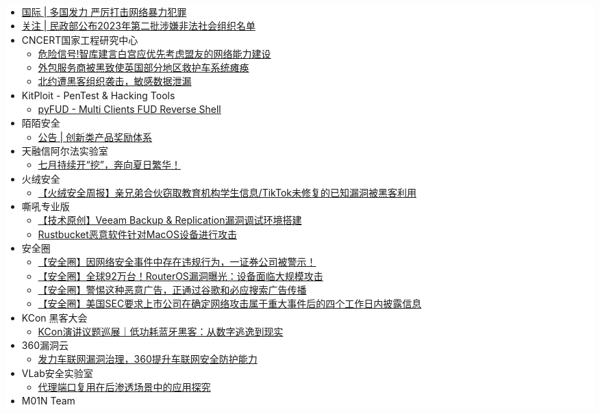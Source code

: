   - [国际 | 多国发力 严厉打击网络暴力犯罪](https://mp.weixin.qq.com/s?__biz=MzA5MzE5MDAzOA==&mid=2664189611&idx=7&sn=611c8942de2d798c96d9b76f244e1955&chksm=8b594c52bc2ec544f365c356a1be7acf5ef47e44471482d155f12644113547b10a3d9556dd6b&scene=58&subscene=0#rd)
  - [关注 | 民政部公布2023年第二批涉嫌非法社会组织名单](https://mp.weixin.qq.com/s?__biz=MzA5MzE5MDAzOA==&mid=2664189611&idx=8&sn=83533fbf821ad428991aa9e4d21976ea&chksm=8b594c52bc2ec544abd05534de8e1ea17781c0e422de352e3e5f08a981295134ebe7c6de204e&scene=58&subscene=0#rd)
- CNCERT国家工程研究中心
  - [危险信号!智库建言白宫应优先考虑盟友的网络能力建设](https://mp.weixin.qq.com/s?__biz=MzUzNDYxOTA1NA==&mid=2247538948&idx=1&sn=bddff107fc6541d33702ee927b5a8082&chksm=fa93efc5cde466d359d69738d5a01b01f20cb35448125d5c6e1d631fdd3f54b4694e685d955d&scene=58&subscene=0#rd)
  - [外包服务商被黑致使英国部分地区救护车系统瘫痪](https://mp.weixin.qq.com/s?__biz=MzUzNDYxOTA1NA==&mid=2247538948&idx=2&sn=a688b1c2dd8c73f16ebc81eded8c7e5d&chksm=fa93efc5cde466d340ed5497d4c79fb2c35d0b8804e3adf5147980a8945092dd6f187b6ac245&scene=58&subscene=0#rd)
  - [北约遭黑客组织袭击，敏感数据泄漏](https://mp.weixin.qq.com/s?__biz=MzUzNDYxOTA1NA==&mid=2247538948&idx=3&sn=6204aed0d03e0cb075196e13b4b8739f&chksm=fa93efc5cde466d3757482a7a1379dbbf5c5f1f8c828765f6d50cd723929b159c8a14a916124&scene=58&subscene=0#rd)
- KitPloit - PenTest & Hacking Tools
  - [pyFUD - Multi Clients FUD Reverse Shell](http://www.kitploit.com/2023/07/pyfud-multi-clients-fud-reverse-shell.html)
- 陌陌安全
  - [公告 | 创新类产品奖励体系](https://mp.weixin.qq.com/s?__biz=MzI2OTYzOTQzNw==&mid=2247487959&idx=1&sn=0f014cd9fbe25d65fdabdbb3bbd70315&chksm=eadc1bb5ddab92a3d1d3eedcd39eff5099ee981222b6e19ca0331612d5df2352138aeec73d1b&scene=58&subscene=0#rd)
- 天融信阿尔法实验室
  - [七月持续开“挖”，奔向夏日繁华！](https://mp.weixin.qq.com/s?__biz=Mzg3MDAzMDQxNw==&mid=2247496428&idx=1&sn=f002ee456ffb72f8c07335b8ecb268e5&chksm=ce96bfd2f9e136c4f830cee48a08fc831030ca0c37c6d323061cc4cc8db60ac47cff31bbbf5e&scene=58&subscene=0#rd)
- 火绒安全
  - [【火绒安全周报】亲兄弟合伙窃取教育机构学生信息/TikTok未修复的已知漏洞被黑客利用](https://mp.weixin.qq.com/s?__biz=MzI3NjYzMDM1Mg==&mid=2247515119&idx=1&sn=103827169ed08a4ed01999526e2a3eb4&chksm=eb7065d0dc07ecc64f07b36a8ea95df4e43aedab6c9ac65ad998243571e3c1f8c01a3b916f7a&scene=58&subscene=0#rd)
- 嘶吼专业版
  - [【技术原创】Veeam Backup & Replication漏洞调试环境搭建](https://mp.weixin.qq.com/s?__biz=MzI0MDY1MDU4MQ==&mid=2247564759&idx=1&sn=3b5923ba278b90efdb0b1180b6178b70&chksm=e9142dedde63a4fbc4cc75725f526489af19ce5e823b6a3c6171c71db10035a48e8b7ae9d368&scene=58&subscene=0#rd)
  - [Rustbucket恶意软件针对MacOS设备进行攻击](https://mp.weixin.qq.com/s?__biz=MzI0MDY1MDU4MQ==&mid=2247564759&idx=2&sn=8086bf92b3e43ad9df9f1bc73f2bac1b&chksm=e9142dedde63a4fbc730ba5211a9c1da4270d82a355f3922ade7d85288168910bcdc8f2e8c66&scene=58&subscene=0#rd)
- 安全圈
  - [【安全圈】因网络安全事件中存在违规行为，一证券公司被警示！](https://mp.weixin.qq.com/s?__biz=MzIzMzE4NDU1OQ==&mid=2652040612&idx=1&sn=e57733c5b5ea2fb304fdfad05011d923&chksm=f36fc1e4c41848f2eb0b905e89d138b343dca310500099859107fa2a87e71719dbda27c6c850&scene=58&subscene=0#rd)
  - [【安全圈】全球92万台！RouterOS漏洞曝光：设备面临大规模攻击](https://mp.weixin.qq.com/s?__biz=MzIzMzE4NDU1OQ==&mid=2652040612&idx=2&sn=f0543a5651872e75d69b8047d73e12b0&chksm=f36fc1e4c41848f23937fef04ce89aa8feeb7e76df05da12a8b662261747e2c5ba507a59c608&scene=58&subscene=0#rd)
  - [【安全圈】警惕这种恶意广告，正通过谷歌和必应搜索广告传播](https://mp.weixin.qq.com/s?__biz=MzIzMzE4NDU1OQ==&mid=2652040612&idx=3&sn=4d94c75937254d8d2ea4be80fdb61185&chksm=f36fc1e4c41848f2fb3e41f45b05eb454c578992bd739ffe53f9e2746ce7e324e6e5ad4c7e0d&scene=58&subscene=0#rd)
  - [【安全圈】美国SEC要求上市公司在确定网络攻击属于重大事件后的四个工作日内披露信息](https://mp.weixin.qq.com/s?__biz=MzIzMzE4NDU1OQ==&mid=2652040612&idx=4&sn=0e66bb7b59832ef1ffeabdc165f067f2&chksm=f36fc1e4c41848f25c9fe2ac5205252c80db34256b5ac8f77a41643b3905573a5f22b55c09a3&scene=58&subscene=0#rd)
- KCon 黑客大会
  - [KCon演讲议题巡展｜低功耗蓝牙黑客：从数字逃逸到现实](https://mp.weixin.qq.com/s?__biz=MzIzOTAwNzc1OQ==&mid=2651136658&idx=1&sn=f8d83b5c86b65d97ba62786bc7ebf45b&chksm=f2c123f2c5b6aae40ef627435107beacfe3be023cad30bf2119f7e96e101928edbe674fb32ef&scene=58&subscene=0#rd)
- 360漏洞云
  - [发力车联网漏洞治理，360提升车联网安全防护能力](https://mp.weixin.qq.com/s?__biz=Mzg5MTc5Mzk2OA==&mid=2247498327&idx=1&sn=e0ba190529b0f7d3af107b002efbbb6d&chksm=cfc55d08f8b2d41eac418635b9576da3ad7516718cc901abe0d93b9733394512d0d16d7a126f&scene=58&subscene=0#rd)
- VLab安全实验室
  - [代理端口复用在后渗透场景中的应用探究](https://mp.weixin.qq.com/s?__biz=MzkwNzIxMDUyNg==&mid=2247485159&idx=1&sn=589428e1e56394461dedf5fee2e52c09&chksm=c0ddfc96f7aa75801afacbbf7d04903d90fae0ace4a795b6c01a0794587ec8dc5923e25bc8fd&scene=58&subscene=0#rd)
- M01N Team